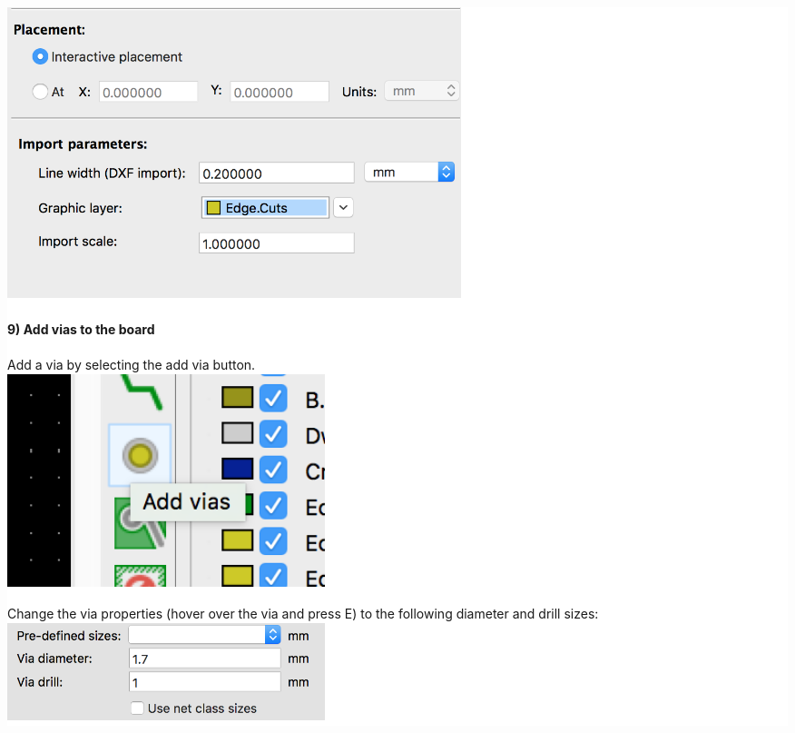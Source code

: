<img width="500" src="../../Images/Activity1_7.png">

#### 9) Add vias to the board 

Add a via by selecting the add via button. <br/>
<img width="350" src="../../Images/Activity1_8.png">

Change the via properties (hover over the via and press E) to the following diameter and drill sizes: 
<img width="350" src="../../Images/Activity1_20.png">
